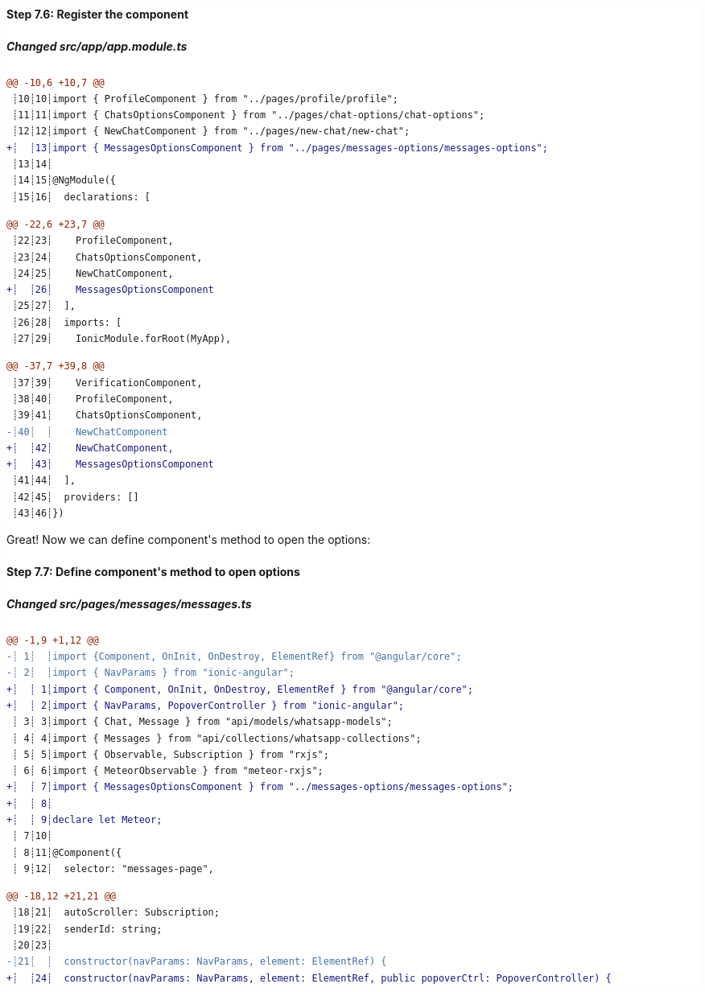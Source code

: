 [{]: <helper> (diff_step 7.6)
#### Step 7.6: Register the component

##### Changed src/app/app.module.ts
```diff
@@ -10,6 +10,7 @@
 ┊10┊10┊import { ProfileComponent } from "../pages/profile/profile";
 ┊11┊11┊import { ChatsOptionsComponent } from "../pages/chat-options/chat-options";
 ┊12┊12┊import { NewChatComponent } from "../pages/new-chat/new-chat";
+┊  ┊13┊import { MessagesOptionsComponent } from "../pages/messages-options/messages-options";
 ┊13┊14┊
 ┊14┊15┊@NgModule({
 ┊15┊16┊  declarations: [
```
```diff
@@ -22,6 +23,7 @@
 ┊22┊23┊    ProfileComponent,
 ┊23┊24┊    ChatsOptionsComponent,
 ┊24┊25┊    NewChatComponent,
+┊  ┊26┊    MessagesOptionsComponent
 ┊25┊27┊  ],
 ┊26┊28┊  imports: [
 ┊27┊29┊    IonicModule.forRoot(MyApp),
```
```diff
@@ -37,7 +39,8 @@
 ┊37┊39┊    VerificationComponent,
 ┊38┊40┊    ProfileComponent,
 ┊39┊41┊    ChatsOptionsComponent,
-┊40┊  ┊    NewChatComponent
+┊  ┊42┊    NewChatComponent,
+┊  ┊43┊    MessagesOptionsComponent
 ┊41┊44┊  ],
 ┊42┊45┊  providers: []
 ┊43┊46┊})
```
[}]: #

Great! Now we can define component's method to open the options:

[{]: <helper> (diff_step 7.7)
#### Step 7.7: Define component's method to open options

##### Changed src/pages/messages/messages.ts
```diff
@@ -1,9 +1,12 @@
-┊ 1┊  ┊import {Component, OnInit, OnDestroy, ElementRef} from "@angular/core";
-┊ 2┊  ┊import { NavParams } from "ionic-angular";
+┊  ┊ 1┊import { Component, OnInit, OnDestroy, ElementRef } from "@angular/core";
+┊  ┊ 2┊import { NavParams, PopoverController } from "ionic-angular";
 ┊ 3┊ 3┊import { Chat, Message } from "api/models/whatsapp-models";
 ┊ 4┊ 4┊import { Messages } from "api/collections/whatsapp-collections";
 ┊ 5┊ 5┊import { Observable, Subscription } from "rxjs";
 ┊ 6┊ 6┊import { MeteorObservable } from "meteor-rxjs";
+┊  ┊ 7┊import { MessagesOptionsComponent } from "../messages-options/messages-options";
+┊  ┊ 8┊
+┊  ┊ 9┊declare let Meteor;
 ┊ 7┊10┊
 ┊ 8┊11┊@Component({
 ┊ 9┊12┊  selector: "messages-page",
```
```diff
@@ -18,12 +21,21 @@
 ┊18┊21┊  autoScroller: Subscription;
 ┊19┊22┊  senderId: string;
 ┊20┊23┊
-┊21┊  ┊  constructor(navParams: NavParams, element: ElementRef) {
+┊  ┊24┊  constructor(navParams: NavParams, element: ElementRef, public popoverCtrl: PopoverController) {
```

[{]: <region> (header)
[{]: <region> (body)
[{]: <helper> (diff_step 7.2)
[{]: <helper> (diff_step 7.3)
[{]: <helper> (diff_step 7.4)
[{]: <helper> (diff_step 7.5)
[{]: <helper> (diff_step 7.8)
[{]: <helper> (diff_step 7.9)
[{]: <helper> (diff_step 7.11)
[{]: <helper> (diff_step 7.12)
[{]: <helper> (diff_step 7.14)
[{]: <helper> (diff_step 7.15)
[{]: <helper> (diff_step 7.16)
[{]: <helper> (diff_step 7.17)
[{]: <helper> (diff_step 7.18)
[{]: <region> (footer)
[{]: <helper> (nav_step)